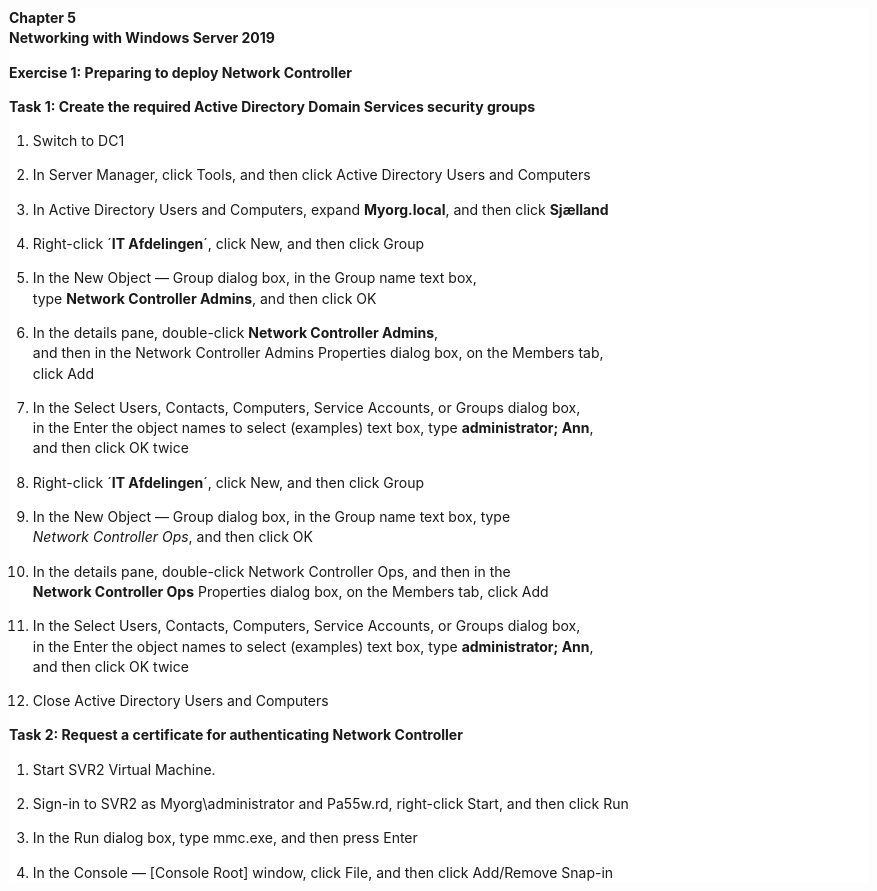 **Chapter 5**  
**Networking with Windows Server 2019**

**Exercise 1: Preparing to deploy Network Controller**

**Task 1: Create the required Active Directory Domain Services security groups**

1.  Switch to DC1

2.  In Server Manager, click Tools, and then click Active Directory Users and
    Computers

3.  In Active Directory Users and Computers, expand **Myorg.local**, and then
    click **Sjælland**

4.  Right-click ´**IT Afdelingen**´, click New, and then click Group

5.  In the New Object — Group dialog box, in the Group name text box,  
    type **Network Controller Admins**, and then click OK

6.  In the details pane, double-click **Network Controller Admins**,  
    and then in the Network Controller Admins Properties dialog box, on the
    Members tab,  
    click Add

7.  In the Select Users, Contacts, Computers, Service Accounts, or Groups dialog
    box,  
    in the Enter the object names to select (examples) text box, type
    **administrator; Ann**,  
    and then click OK twice

8.  Right-click ´**IT Afdelingen**´, click New, and then click Group

9.  In the New Object — Group dialog box, in the Group name text box, type  
    *Network Controller Ops*, and then click OK

10. In the details pane, double-click Network Controller Ops, and then in the  
    **Network Controller Ops** Properties dialog box, on the Members tab, click
    Add

11. In the Select Users, Contacts, Computers, Service Accounts, or Groups dialog
    box,  
    in the Enter the object names to select (examples) text box, type
    **administrator; Ann**,  
    and then click OK twice

12. Close Active Directory Users and Computers

**Task 2: Request a certificate for authenticating Network Controller**

1.  Start SVR2 Virtual Machine.

2.  Sign-in to SVR2 as Myorg\\administrator and Pa55w.rd, right-click Start, and
    then click Run

3.  In the Run dialog box, type mmc.exe, and then press Enter

4.  In the Console — [Console Root] window, click File, and then click
    Add/Remove Snap-in
